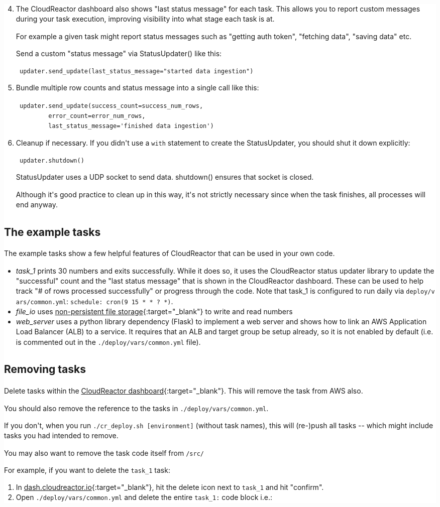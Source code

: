 4. The CloudReactor dashboard also shows "last status message" for each task. This allows you to report custom messages during your task execution, improving visibility into what stage each task is at.

    For example a given task might report status messages such as "getting auth token", "fetching data", "saving data" etc.

    Send a custom "status message" via StatusUpdater() like this:

        updater.send_update(last_status_message="started data ingestion")

5. Bundle multiple row counts and status message into a single call like this:

        updater.send_update(success_count=success_num_rows,
                error_count=error_num_rows,
                last_status_message='finished data ingestion')

6. Cleanup if necessary. If you didn't use a `with` statement to create the StatusUpdater,
you should shut it down explicitly:

        updater.shutdown()

    StatusUpdater uses a UDP socket to send data. shutdown() ensures that socket is closed.

    Although it's good practice to clean up in this way, it's not strictly necessary since when the task finishes, all processes will end anyway.

## The example tasks

The example tasks show a few helpful features of CloudReactor that can be used in your own code.

- *task_1* prints 30 numbers and exits successfully. While it does so, it uses the CloudReactor status updater library to update the "successful" count and the "last status message" that is shown in the CloudReactor dashboard. These can be used to help track "# of rows processed successfully" or progress through the code. Note that task_1 is configured to run daily via `deploy/vars/common.yml`: `schedule: cron(9 15 * * ? *)`.
- *file_io* uses [non-persistent file storage](https://docs.aws.amazon.com/AmazonECS/latest/developerguide/fargate-task-storage.html){:target="_blank"} to write and read numbers
- *web_server* uses a python library dependency (Flask) to implement a web server and shows how to link an AWS Application Load Balancer (ALB) to a service. It requires that an ALB and target group be setup already, so it is not enabled by default (i.e. is commented out in the `./deploy/vars/common.yml` file).

## Removing tasks
Delete tasks within the [CloudReactor dashboard](https://dash.cloudreactor.io){:target="_blank"}. This will remove the task from AWS also.

You should also remove the reference to the tasks in `./deploy/vars/common.yml`.

If you don't, when you run `./cr_deploy.sh [environment]` (without task names), this will (re-)push all tasks -- which might include tasks you had intended to remove.

You may also want to remove the task code itself from `/src/`

For example, if you want to delete the `task_1` task:
1. In [dash.cloudreactor.io](https://dash.cloudreactor.io){:target="_blank"}, hit the delete icon next to `task_1` and hit "confirm".
2. Open `./deploy/vars/common.yml` and delete the entire `task_1:` code block i.e.:
